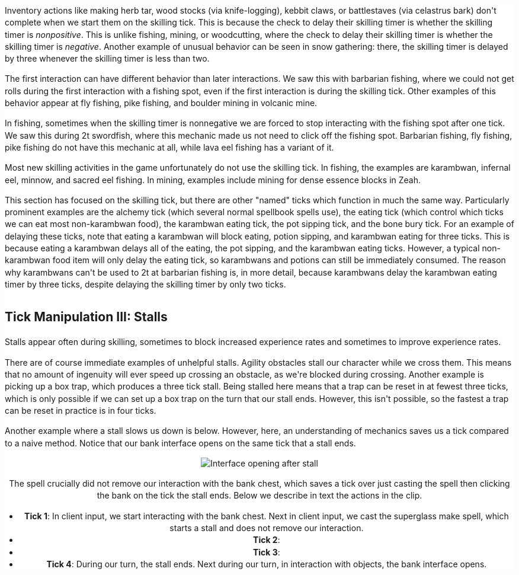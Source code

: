 Inventory actions like making herb tar, wood stocks (via knife-logging), kebbit claws, or battlestaves (via celastrus bark) don't complete when we start them on the skilling tick. This is because the check to delay their skilling timer is whether the skilling timer is _nonpositive_. This is unlike fishing, mining, or woodcutting, where the check to delay their skilling timer is whether the skilling timer is _negative_. Another example of unusual behavior can be seen in snow gathering: there, the skilling timer is delayed by three whenever the skilling timer is less than two.

The first interaction can have different behavior than later interactions. We saw this with barbarian fishing, where we could not get rolls during the first interaction with a fishing spot, even if the first interaction is during the skilling tick. Other examples of this behavior appear at fly fishing, pike fishing, and boulder mining in volcanic mine.

In fishing, sometimes when the skilling timer is nonnegative we are forced to stop interacting with the fishing spot after one tick. We saw this during 2t swordfish, where this mechanic made us not need to click off the fishing spot. Barbarian fishing, fly fishing, pike fishing do not have this mechanic at all, while lava eel fishing has a variant of it.

Most new skilling activities in the game unfortunately do not use the skilling tick. In fishing, the examples are karambwan, infernal eel, minnow, and sacred eel fishing. In mining, examples include mining for dense essence blocks in Zeah.

This section has focused on the skilling tick, but there are other "named" ticks which function in much the same way. Particularly prominent examples are the alchemy tick (which several normal spellbook spells use), the eating tick (which control which ticks we can eat most non-karambwan food), the karambwan eating tick, the pot sipping tick, and the bone bury tick. For an example of delaying these ticks, note that eating a karambwan will block eating, potion sipping, and karambwan eating for three ticks. This is because eating a karambwan delays all of the eating, the pot sipping, and the karambwan eating ticks. However, a typical non-karambwan food item will only delay the eating tick, so karambwans and potions can still be immediately consumed. The reason why karambwans can't be used to 2t at barbarian fishing is, in more detail, because karambwans delay the karambwan eating timer by three ticks, despite delaying the skilling timer by only two ticks.

## Tick Manipulation III: Stalls

Stalls appear often during skilling, sometimes to block increased experience rates and sometimes to improve experience rates.

There are of course immediate examples of unhelpful stalls. Agility obstacles stall our character while we cross them. This means that no amount of ingenuity will ever speed up crossing an obstacle, as we're blocked during crossing. Another example is picking up a box trap, which produces a three tick stall. Being stalled here means that a trap can be reset in at fewest three ticks, which is only possible if we can set up a box trap on the turn that our stall ends. However, this isn't possible, so the fastest a trap can be reset in practice is in four ticks.

Another example where a stall slows us down is below. However, here, an understanding of mechanics saves us a tick compared to a naive method. Notice that our bank interface opens on the same tick that a stall ends.

<div style="text-align:center"><img src="https://i.imgur.com/us896Tz.gif" alt='Interface opening after stall' width=500>

The spell crucially did not remove our interaction with the bank chest, which saves a tick over just casting the spell then clicking the bank on the tick the stall ends. Below we describe in text the actions in the clip.
- **Tick 1**: In client input, we start interacting with the bank chest. Next in client input, we cast the superglass make spell, which starts a stall and does not remove our interaction.
- **Tick 2**:
- **Tick 3**:
- **Tick 4**: During our turn, the stall ends. Next during our turn, in interaction with objects, the bank interface opens.
